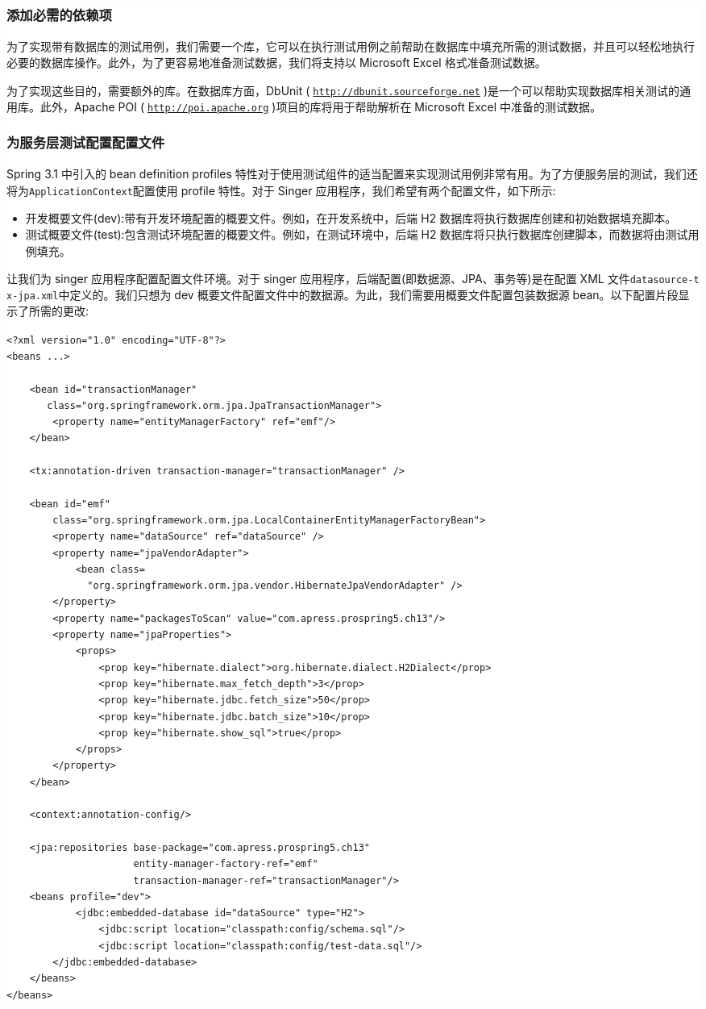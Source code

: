 ### 添加必需的依赖项

为了实现带有数据库的测试用例，我们需要一个库，它可以在执行测试用例之前帮助在数据库中填充所需的测试数据，并且可以轻松地执行必要的数据库操作。此外，为了更容易地准备测试数据，我们将支持以 Microsoft Excel 格式准备测试数据。

为了实现这些目的，需要额外的库。在数据库方面，DbUnit ( [`http://dbunit.sourceforge.net`](http://dbunit.sourceforge.net) )是一个可以帮助实现数据库相关测试的通用库。此外，Apache POI ( [`http://poi.apache.org`](http://poi.apache.org) )项目的库将用于帮助解析在 Microsoft Excel 中准备的测试数据。

### 为服务层测试配置配置文件

Spring 3.1 中引入的 bean definition profiles 特性对于使用测试组件的适当配置来实现测试用例非常有用。为了方便服务层的测试，我们还将为`ApplicationContext`配置使用 profile 特性。对于 Singer 应用程序，我们希望有两个配置文件，如下所示:

*   开发概要文件(dev):带有开发环境配置的概要文件。例如，在开发系统中，后端 H2 数据库将执行数据库创建和初始数据填充脚本。
*   测试概要文件(test):包含测试环境配置的概要文件。例如，在测试环境中，后端 H2 数据库将只执行数据库创建脚本，而数据将由测试用例填充。

让我们为 singer 应用程序配置配置文件环境。对于 singer 应用程序，后端配置(即数据源、JPA、事务等)是在配置 XML 文件`datasource-tx-jpa.xml`中定义的。我们只想为 dev 概要文件配置文件中的数据源。为此，我们需要用概要文件配置包装数据源 bean。以下配置片段显示了所需的更改:

```
<?xml version="1.0" encoding="UTF-8"?>
<beans ...>

    <bean id="transactionManager"
       class="org.springframework.orm.jpa.JpaTransactionManager">
        <property name="entityManagerFactory" ref="emf"/>
    </bean>

    <tx:annotation-driven transaction-manager="transactionManager" />

    <bean id="emf"
        class="org.springframework.orm.jpa.LocalContainerEntityManagerFactoryBean">
        <property name="dataSource" ref="dataSource" />
        <property name="jpaVendorAdapter">
            <bean class=
              "org.springframework.orm.jpa.vendor.HibernateJpaVendorAdapter" />
        </property>
        <property name="packagesToScan" value="com.apress.prospring5.ch13"/>
        <property name="jpaProperties">
            <props>
                <prop key="hibernate.dialect">org.hibernate.dialect.H2Dialect</prop>
                <prop key="hibernate.max_fetch_depth">3</prop>
                <prop key="hibernate.jdbc.fetch_size">50</prop>
                <prop key="hibernate.jdbc.batch_size">10</prop>
                <prop key="hibernate.show_sql">true</prop>
            </props>
        </property>
    </bean>

    <context:annotation-config/>

    <jpa:repositories base-package="com.apress.prospring5.ch13"
                      entity-manager-factory-ref="emf"
                      transaction-manager-ref="transactionManager"/>
    <beans profile="dev">
            <jdbc:embedded-database id="dataSource" type="H2">
                <jdbc:script location="classpath:config/schema.sql"/>
                <jdbc:script location="classpath:config/test-data.sql"/>
        </jdbc:embedded-database>
    </beans>
</beans>

```
